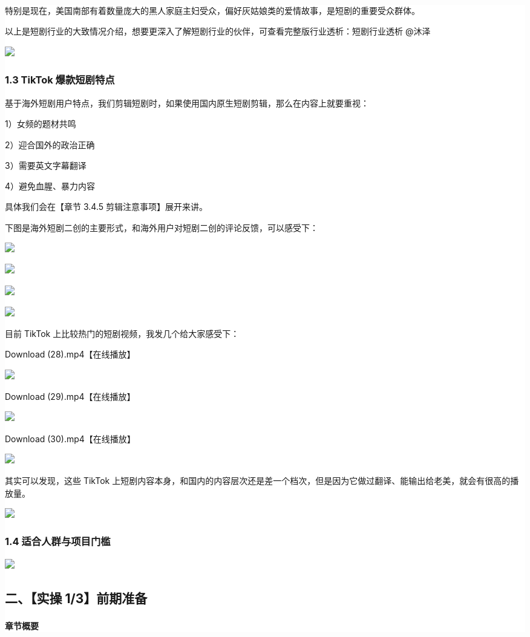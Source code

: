 特别是现在，美国南部有着数量庞大的黑人家庭主妇受众，偏好灰姑娘类的爱情故事，是短剧的重要受众群体。

以上是短剧行业的大致情况介绍，想要更深入了解短剧行业的伙伴，可查看完整版行业透析：短剧行业透析 @沐泽

![](img/47cc87a0ff0cd31c69f69e0db16886ad.png)

### 1.3 TikTok 爆款短剧特点

基于海外短剧用户特点，我们剪辑短剧时，如果使用国内原生短剧剪辑，那么在内容上就要重视：

1）女频的题材共鸣

2）迎合国外的政治正确

3）需要英文字幕翻译

4）避免血腥、暴力内容

具体我们会在【章节 3.4.5 剪辑注意事项】展开来讲。

下图是海外短剧二创的主要形式，和海外用户对短剧二创的评论反馈，可以感受下：

![](img/f9e8b01c715fa934c220c9a76d9956ee.png)

![](img/5078a125320cc4a43fab9e9e7c9f9939.png)

![](img/4681cc8ad17e66b7197882935d05a4a9.png)

![](img/dd139fa88c27d4110e127aadd63489e2.png)

目前 TikTok 上比较热门的短剧视频，我发几个给大家感受下：

Download (28).mp4【在线播放】

![](img/a21fd9ab39eeeb2e9a53c4b043dcef00.png)

Download (29).mp4【在线播放】

![](img/b67c0f23ead1c87593bf0c05a4462893.png)

Download (30).mp4【在线播放】

![](img/7fec6cd64f8c522798e0709c869f5b95.png)

其实可以发现，这些 TikTok 上短剧内容本身，和国内的内容层次还是差一个档次，但是因为它做过翻译、能输出给老美，就会有很高的播放量。

![](img/5a8e48779f2ab9bf5339beba8cac3578.png)

### 1.4 适合人群与项目门槛

![](img/3793369b12c3d9ac4add6b23a39334dc.png)

## 二、【实操 1/3】前期准备

#### 章节概要
